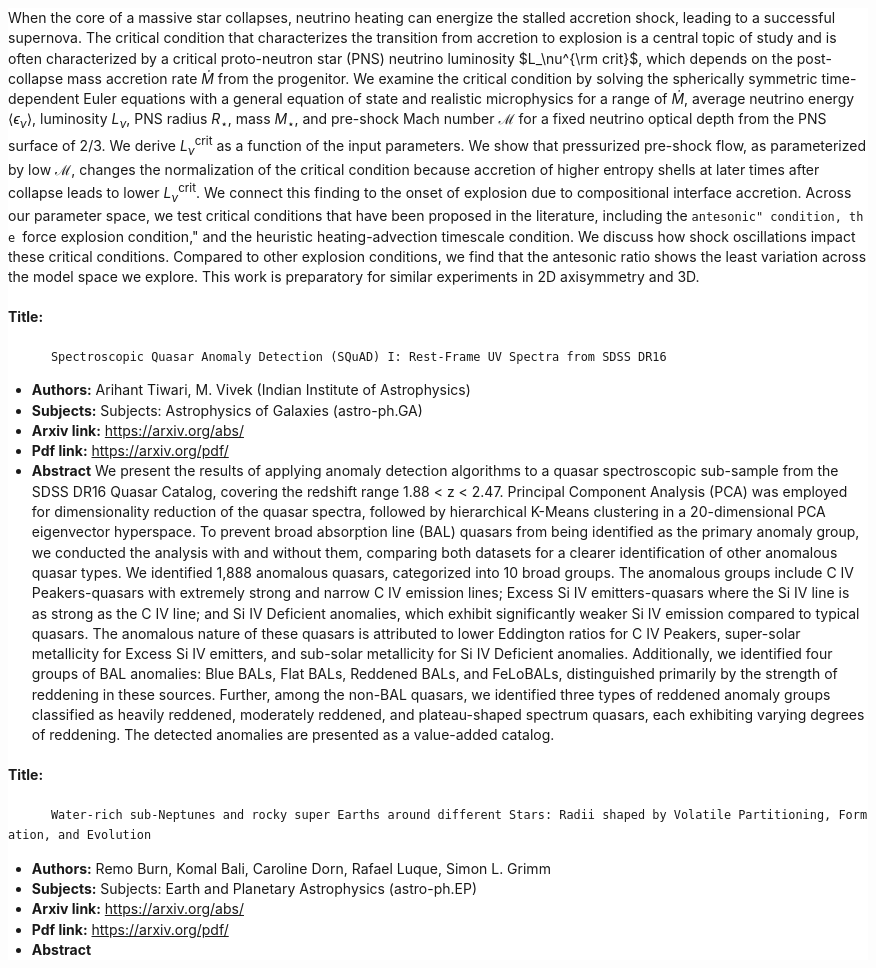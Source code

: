  When the core of a massive star collapses, neutrino heating can energize the stalled accretion shock, leading to a successful supernova. The critical condition that characterizes the transition from accretion to explosion is a central topic of study and is often characterized by a critical proto-neutron star (PNS) neutrino luminosity $L_\nu^{\rm crit}$, which depends on the post-collapse mass accretion rate $\dot{M}$ from the progenitor. We examine the critical condition by solving the spherically symmetric time-dependent Euler equations with a general equation of state and realistic microphysics for a range of $\dot{M}$, average neutrino energy $\left< \epsilon_{\nu}\right>$, luminosity $L_{\nu}$, PNS radius $R_{\star}$, mass $M_{\star}$, and pre-shock Mach number $\mathcal{M}$ for a fixed neutrino optical depth from the PNS surface of $2/3$. We derive $L_{\nu}^{\mathrm{crit}}$ as a function of the input parameters. We show that pressurized pre-shock flow, as parameterized by low $\mathcal{M}$, changes the normalization of the critical condition because accretion of higher entropy shells at later times after collapse leads to lower $L_{\nu}^{\mathrm{crit}}$. We connect this finding to the onset of explosion due to compositional interface accretion. Across our parameter space, we test critical conditions that have been proposed in the literature, including the ``antesonic" condition, the ``force explosion condition," and the heuristic heating-advection timescale condition. We discuss how shock oscillations impact these critical conditions. Compared to other explosion conditions, we find that the antesonic ratio shows the least variation across the model space we explore. This work is preparatory for similar experiments in 2D axisymmetry and 3D.
#### Title:
          Spectroscopic Quasar Anomaly Detection (SQuAD) I: Rest-Frame UV Spectra from SDSS DR16
 - **Authors:** Arihant Tiwari, M. Vivek (Indian Institute of Astrophysics)
 - **Subjects:** Subjects:
Astrophysics of Galaxies (astro-ph.GA)
 - **Arxiv link:** https://arxiv.org/abs/
 - **Pdf link:** https://arxiv.org/pdf/
 - **Abstract**
 We present the results of applying anomaly detection algorithms to a quasar spectroscopic sub-sample from the SDSS DR16 Quasar Catalog, covering the redshift range 1.88 < z < 2.47. Principal Component Analysis (PCA) was employed for dimensionality reduction of the quasar spectra, followed by hierarchical K-Means clustering in a 20-dimensional PCA eigenvector hyperspace. To prevent broad absorption line (BAL) quasars from being identified as the primary anomaly group, we conducted the analysis with and without them, comparing both datasets for a clearer identification of other anomalous quasar types. We identified 1,888 anomalous quasars, categorized into 10 broad groups. The anomalous groups include C IV Peakers-quasars with extremely strong and narrow C IV emission lines; Excess Si IV emitters-quasars where the Si IV line is as strong as the C IV line; and Si IV Deficient anomalies, which exhibit significantly weaker Si IV emission compared to typical quasars. The anomalous nature of these quasars is attributed to lower Eddington ratios for C IV Peakers, super-solar metallicity for Excess Si IV emitters, and sub-solar metallicity for Si IV Deficient anomalies. Additionally, we identified four groups of BAL anomalies: Blue BALs, Flat BALs, Reddened BALs, and FeLoBALs, distinguished primarily by the strength of reddening in these sources. Further, among the non-BAL quasars, we identified three types of reddened anomaly groups classified as heavily reddened, moderately reddened, and plateau-shaped spectrum quasars, each exhibiting varying degrees of reddening. The detected anomalies are presented as a value-added catalog.
#### Title:
          Water-rich sub-Neptunes and rocky super Earths around different Stars: Radii shaped by Volatile Partitioning, Formation, and Evolution
 - **Authors:** Remo Burn, Komal Bali, Caroline Dorn, Rafael Luque, Simon L. Grimm
 - **Subjects:** Subjects:
Earth and Planetary Astrophysics (astro-ph.EP)
 - **Arxiv link:** https://arxiv.org/abs/
 - **Pdf link:** https://arxiv.org/pdf/
 - **Abstract**